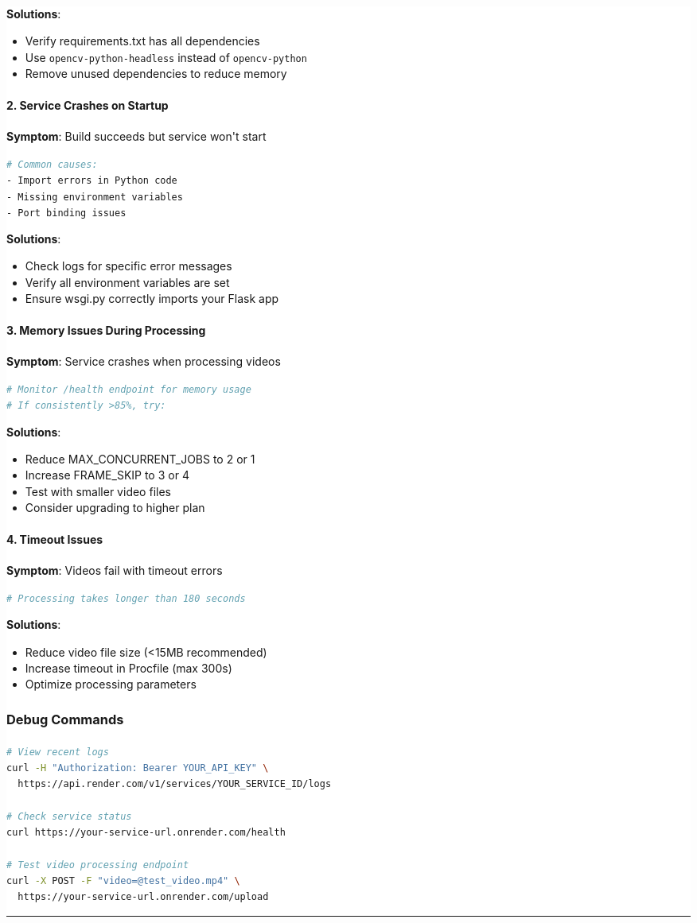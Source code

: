 **Solutions**:
- Verify requirements.txt has all dependencies
- Use `opencv-python-headless` instead of `opencv-python`
- Remove unused dependencies to reduce memory

#### 2. Service Crashes on Startup
**Symptom**: Build succeeds but service won't start
```bash
# Common causes:
- Import errors in Python code
- Missing environment variables
- Port binding issues
```

**Solutions**:
- Check logs for specific error messages
- Verify all environment variables are set
- Ensure wsgi.py correctly imports your Flask app

#### 3. Memory Issues During Processing
**Symptom**: Service crashes when processing videos
```bash
# Monitor /health endpoint for memory usage
# If consistently >85%, try:
```

**Solutions**:
- Reduce MAX_CONCURRENT_JOBS to 2 or 1
- Increase FRAME_SKIP to 3 or 4
- Test with smaller video files
- Consider upgrading to higher plan

#### 4. Timeout Issues
**Symptom**: Videos fail with timeout errors
```bash
# Processing takes longer than 180 seconds
```

**Solutions**:
- Reduce video file size (<15MB recommended)
- Increase timeout in Procfile (max 300s)
- Optimize processing parameters

### Debug Commands
```bash
# View recent logs
curl -H "Authorization: Bearer YOUR_API_KEY" \
  https://api.render.com/v1/services/YOUR_SERVICE_ID/logs

# Check service status
curl https://your-service-url.onrender.com/health

# Test video processing endpoint
curl -X POST -F "video=@test_video.mp4" \
  https://your-service-url.onrender.com/upload
```

---